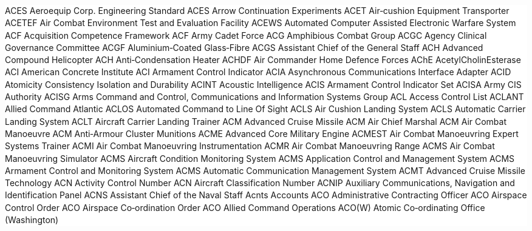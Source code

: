 
ACES Aeroequip Corp. Engineering Standard
ACES Arrow Continuation Experiments
ACET Air‐cushion Equipment Transporter
ACETEF Air Combat Environment Test and Evaluation Facility
ACEWS Automated Computer Assisted Electronic Warfare System
ACF Acquisition Competence Framework
ACF Army Cadet Force
ACG Amphibious Combat Group
ACGC Agency Clinical Governance Committee
ACGF Aluminium‐Coated Glass‐Fibre
ACGS Assistant Chief of the General Staff
ACH Advanced Compound Helicopter
ACH Anti‐Condensation Heater
ACHDF Air Commander Home Defence Forces
AChE AcetylCholinEsterase
ACI American Concrete Institute
ACI Armament Control Indicator
ACIA Asynchronous Communications Interface Adapter
ACID Atomicity Consistency Isolation and Durability
ACINT Acoustic Intelligence
ACIS Armament Control Indicator Set
ACISA Army CIS Authority
ACISG Arms Command and Control, Communications and Information Systems Group
ACL Access Control List
ACLANT Allied Command Atlantic
ACLOS Automated Command to Line Of Sight
ACLS Air Cushion Landing System
ACLS Automatic Carrier Landing System
ACLT Aircraft Carrier Landing Trainer
ACM Advanced Cruise Missile
ACM Air Chief Marshal
ACM Air Combat Manoeuvre
ACM Anti‐Armour Cluster Munitions
ACME Advanced Core Military Engine
ACMEST Air Combat Manoeuvring Expert Systems Trainer
ACMI Air Combat Manoeuvring Instrumentation
ACMR Air Combat Manoeuvring Range
ACMS Air Combat Manoeuvring Simulator
ACMS Aircraft Condition Monitoring System
ACMS Application Control and Management System
ACMS Armament Control and Monitoring System
ACMS Automatic Communication Management System
ACMT Advanced Cruise Missile Technology
ACN Activity Control Number
ACN Aircraft Classification Number
ACNIP Auxiliary Communications, Navigation and Identification Panel
ACNS Assistant Chief of the Naval Staff
Acnts Accounts
ACO Administrative Contracting Officer
ACO Airspace Control Order
ACO Airspace Co‐ordination Order
ACO Allied Command Operations
ACO(W) Atomic Co‐ordinating Office (Washington)
